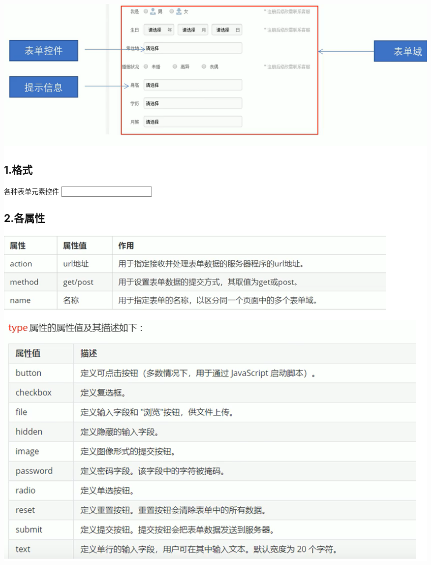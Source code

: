 ![image-20201022195556170](周记1.assets/image-20201022195556170.png)

## 1.格式

<form action="url地址" method="get/post" name="表单域名称">
各种表单元素控件
    <input type="属性值"
</form>

## 2.各属性

![image-20201022200053577](周记1.assets/image-20201022200053577.png)



![image-20201022201006041](周记1.assets/image-20201022201006041.png)
